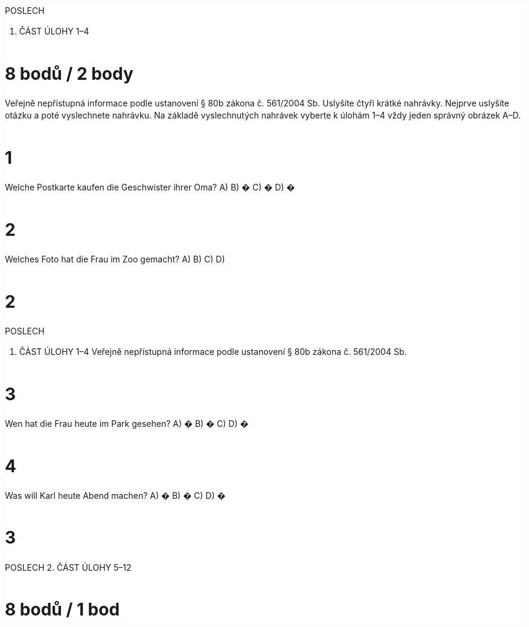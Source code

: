 
POSLECH
1. ČÁST 
ÚLOHY 1–4 
# 8 bodů / 2 body
Veřejně nepřístupná informace podle ustanovení § 80b zákona č. 561/2004 Sb.
Uslyšíte čtyři krátké nahrávky. Nejprve uslyšíte otázku a poté vyslechnete nahrávku. Na základě 
vyslechnutých nahrávek vyberte k úlohám 1–4 vždy jeden správný obrázek A–D.
# 1 
Welche Postkarte kaufen die Geschwister ihrer Oma?
A)
B)
�
C)
�
D)
�
# 2 
Welches Foto hat die Frau im Zoo gemacht?
A)
B)
C)
D)
# 2
POSLECH
1. ČÁST 
ÚLOHY 1–4
Veřejně nepřístupná informace podle ustanovení § 80b zákona č. 561/2004 Sb.
# 3 
Wen hat die Frau heute im Park gesehen?
A)
�
B)
�
C)
D)
�
# 4 
Was will Karl heute Abend machen?
A)
�
B)
�
C)
D)
�
# 3
POSLECH
2. ČÁST 
ÚLOHY 5–12 
# 8 bodů / 1 bod